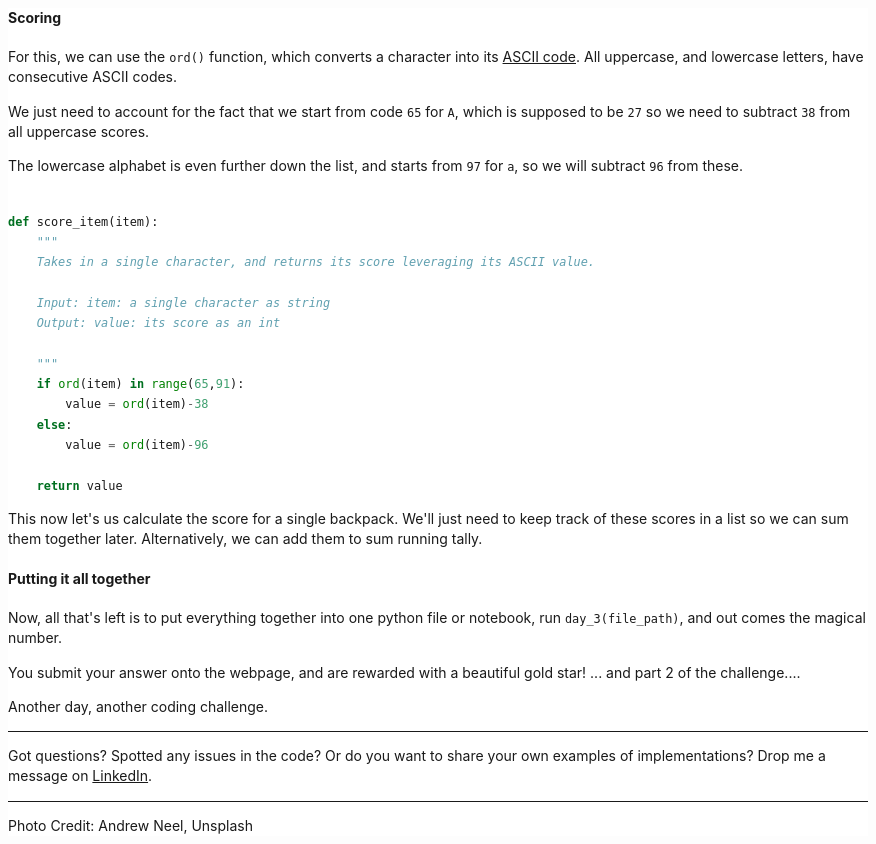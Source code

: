 #### Scoring



For this, we can use the `ord()` function, which converts a character into its [ASCII code](https://www.asciitable.com/). All uppercase, and lowercase letters, have consecutive ASCII codes. 

We just need to account for the fact that we start from code `65` for `A`, which is supposed to be `27` so we need to subtract `38` from all uppercase scores. 

The lowercase alphabet is even further down the list, and starts from `97` for `a`, so we will subtract `96` from these.

```python

def score_item(item):
    """
    Takes in a single character, and returns its score leveraging its ASCII value. 

    Input: item: a single character as string
    Output: value: its score as an int

    """
    if ord(item) in range(65,91):
        value = ord(item)-38
    else:
        value = ord(item)-96

    return value

```

This now let's us calculate the score for a single backpack. We'll just need to keep track of these scores in a list so we can sum them together later. Alternatively, we can add them to sum running tally. 


#### Putting it all together

Now, all that's left is to put everything together into one python file or notebook, run `day_3(file_path)`, and out comes the magical number. 

You submit your answer onto the webpage, and are rewarded with a beautiful gold star! ... and part 2 of the challenge....

Another day, another coding challenge. 

-------

Got questions? Spotted any issues in the code? Or do you want to share your own examples of implementations? Drop me a message on [LinkedIn](https://www.linkedin.com/in/mark-wentink-793217116/).

-------

Photo Credit: Andrew Neel, Unsplash